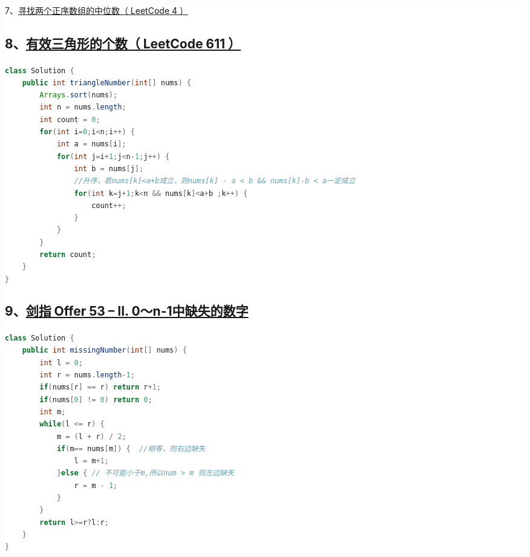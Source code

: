 

7、[寻找两个正序数组的中位数（ LeetCode 4 ）]()

## 8、[有效三角形的个数（ LeetCode 611 ）](https://leetcode.cn/problems/valid-triangle-number/)

```java
class Solution {
	public int triangleNumber(int[] nums) {
        Arrays.sort(nums);
        int n = nums.length;
        int count = 0;
        for(int i=0;i<n;i++) {
            int a = nums[i];
            for(int j=i+1;j<n-1;j++) {
                int b = nums[j];
                //升序，若nums[k]<a+b成立，则nums[k] - a < b && nums[k]-b < a一定成立
                for(int k=j+1;k<n && nums[k]<a+b ;k++) {
                    count++;
                }
            }
        }
        return count;
    }
}
```

## 9、[剑指 Offer 53 – II. 0～n-1中缺失的数字](https://leetcode.cn/problems/que-shi-de-shu-zi-lcof/)

```java
class Solution {
    public int missingNumber(int[] nums) {
        int l = 0;
        int r = nums.length-1;
        if(nums[r] == r) return r+1;
        if(nums[0] != 0) return 0;
        int m;
        while(l <= r) {
            m = (l + r) / 2;
            if(m== nums[m]) {  //相等，则右边缺失
                l = m+1;
            }else { // 不可能小于m,所以num > m 则左边缺失
                r = m - 1;
            }
        }
        return l>=r?l:r;
    }
}
```

